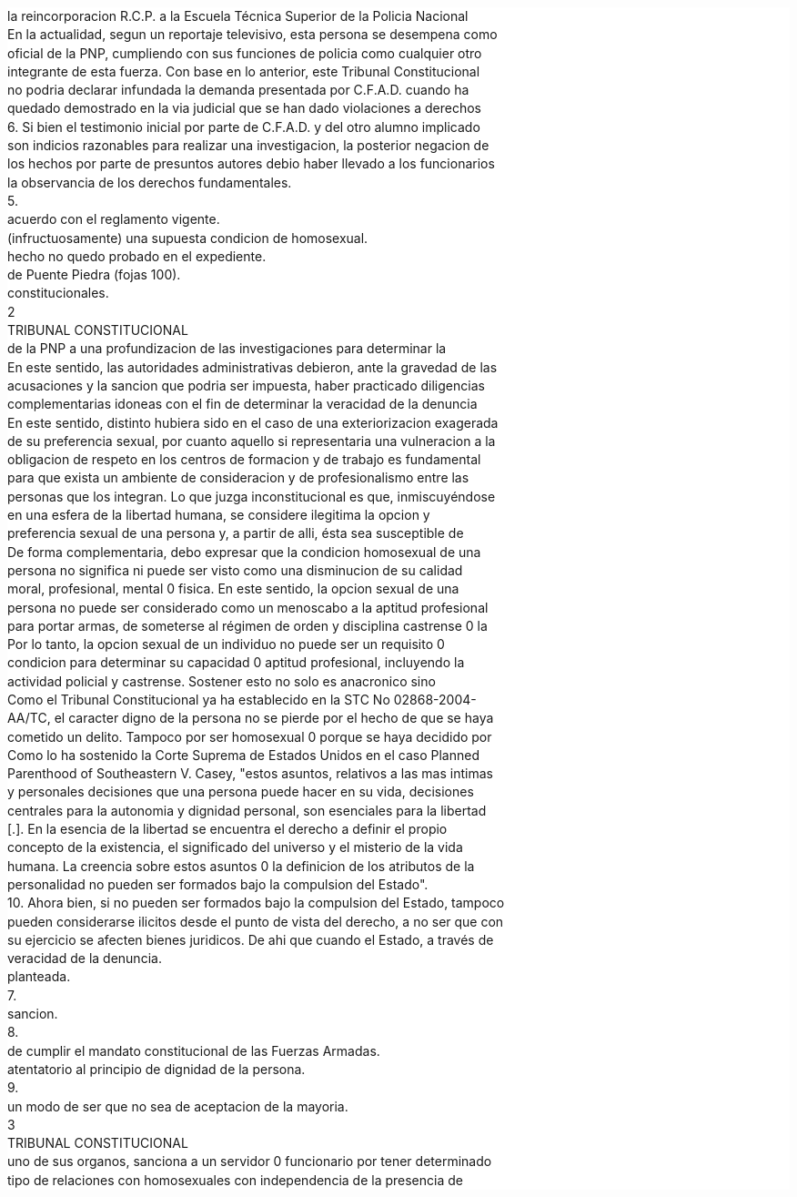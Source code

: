 la reincorporacion R.C.P. a la Escuela Técnica Superior de la Policia Nacional  
En la actualidad, segun un reportaje televisivo, esta persona se desempena como  
oficial de la PNP, cumpliendo con sus funciones de policia como cualquier otro  
integrante de esta fuerza. Con base en lo anterior, este Tribunal Constitucional  
no podria declarar infundada la demanda presentada por C.F.A.D. cuando ha  
quedado demostrado en la via judicial que se han dado violaciones a derechos  
6. Si bien el testimonio inicial por parte de C.F.A.D. y del otro alumno implicado  
son indicios razonables para realizar una investigacion, la posterior negacion de  
los hechos por parte de presuntos autores debio haber llevado a los funcionarios  
la observancia de los derechos fundamentales.  
5.  
acuerdo con el reglamento vigente.  
(infructuosamente) una supuesta condicion de homosexual.  
hecho no quedo probado en el expediente.  
de Puente Piedra (fojas 100).  
constitucionales.  
2  
TRIBUNAL CONSTITUCIONAL  
de la PNP a una profundizacion de las investigaciones para determinar la  
En este sentido, las autoridades administrativas debieron, ante la gravedad de las  
acusaciones y la sancion que podria ser impuesta, haber practicado diligencias  
complementarias idoneas con el fin de determinar la veracidad de la denuncia  
En este sentido, distinto hubiera sido en el caso de una exteriorizacion exagerada  
de su preferencia sexual, por cuanto aquello si representaria una vulneracion a la  
obligacion de respeto en los centros de formacion y de trabajo es fundamental  
para que exista un ambiente de consideracion y de profesionalismo entre las  
personas que los integran. Lo que juzga inconstitucional es que, inmiscuyéndose  
en una esfera de la libertad humana, se considere ilegitima la opcion y  
preferencia sexual de una persona y, a partir de alli, ésta sea susceptible de  
De forma complementaria, debo expresar que la condicion homosexual de una  
persona no significa ni puede ser visto como una disminucion de su calidad  
moral, profesional, mental 0 fisica. En este sentido, la opcion sexual de una  
persona no puede ser considerado como un menoscabo a la aptitud profesional  
para portar armas, de someterse al régimen de orden y disciplina castrense 0 la  
Por lo tanto, la opcion sexual de un individuo no puede ser un requisito 0  
condicion para determinar su capacidad 0 aptitud profesional, incluyendo la  
actividad policial y castrense. Sostener esto no solo es anacronico sino  
Como el Tribunal Constitucional ya ha establecido en la STC No 02868-2004-  
AA/TC, el caracter digno de la persona no se pierde por el hecho de que se haya  
cometido un delito. Tampoco por ser homosexual 0 porque se haya decidido por  
Como lo ha sostenido la Corte Suprema de Estados Unidos en el caso Planned  
Parenthood of Southeastern V. Casey, "estos asuntos, relativos a las mas intimas  
y personales decisiones que una persona puede hacer en su vida, decisiones  
centrales para la autonomia y dignidad personal, son esenciales para la libertad  
[.]. En la esencia de la libertad se encuentra el derecho a definir el propio  
concepto de la existencia, el significado del universo y el misterio de la vida  
humana. La creencia sobre estos asuntos 0 la definicion de los atributos de la  
personalidad no pueden ser formados bajo la compulsion del Estado".  
10. Ahora bien, si no pueden ser formados bajo la compulsion del Estado, tampoco  
pueden considerarse ilicitos desde el punto de vista del derecho, a no ser que con  
su ejercicio se afecten bienes juridicos. De ahi que cuando el Estado, a través de  
veracidad de la denuncia.  
planteada.  
7.  
sancion.  
8.  
de cumplir el mandato constitucional de las Fuerzas Armadas.  
atentatorio al principio de dignidad de la persona.  
9.  
un modo de ser que no sea de aceptacion de la mayoria.  
3  
TRIBUNAL CONSTITUCIONAL  
uno de sus organos, sanciona a un servidor 0 funcionario por tener determinado  
tipo de relaciones con homosexuales con independencia de la presencia de  